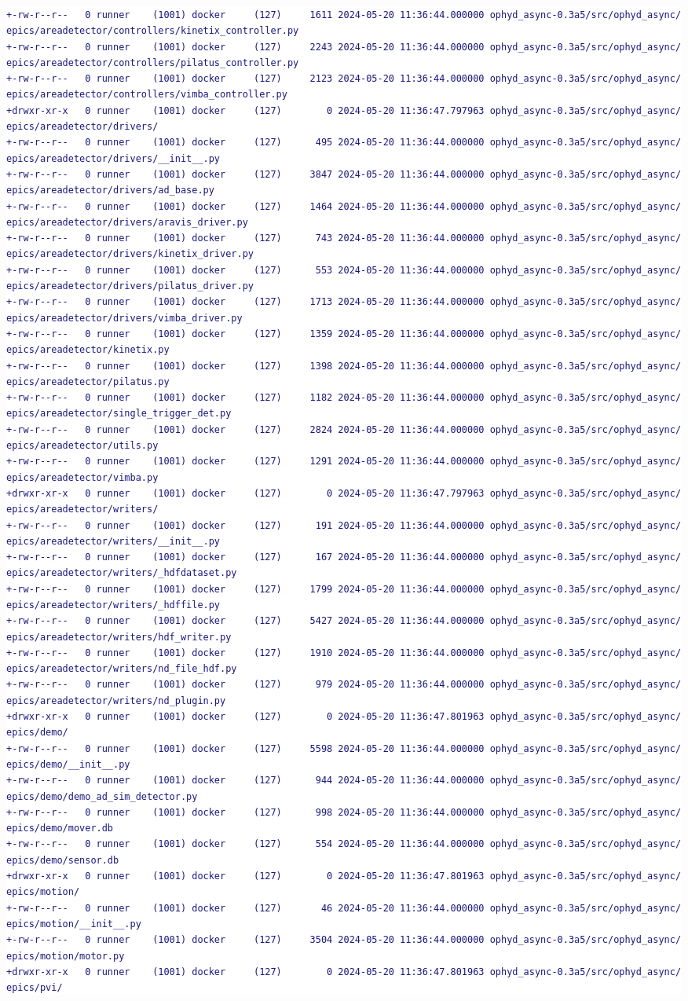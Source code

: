 ```diff
+-rw-r--r--   0 runner    (1001) docker     (127)     1611 2024-05-20 11:36:44.000000 ophyd_async-0.3a5/src/ophyd_async/epics/areadetector/controllers/kinetix_controller.py
+-rw-r--r--   0 runner    (1001) docker     (127)     2243 2024-05-20 11:36:44.000000 ophyd_async-0.3a5/src/ophyd_async/epics/areadetector/controllers/pilatus_controller.py
+-rw-r--r--   0 runner    (1001) docker     (127)     2123 2024-05-20 11:36:44.000000 ophyd_async-0.3a5/src/ophyd_async/epics/areadetector/controllers/vimba_controller.py
+drwxr-xr-x   0 runner    (1001) docker     (127)        0 2024-05-20 11:36:47.797963 ophyd_async-0.3a5/src/ophyd_async/epics/areadetector/drivers/
+-rw-r--r--   0 runner    (1001) docker     (127)      495 2024-05-20 11:36:44.000000 ophyd_async-0.3a5/src/ophyd_async/epics/areadetector/drivers/__init__.py
+-rw-r--r--   0 runner    (1001) docker     (127)     3847 2024-05-20 11:36:44.000000 ophyd_async-0.3a5/src/ophyd_async/epics/areadetector/drivers/ad_base.py
+-rw-r--r--   0 runner    (1001) docker     (127)     1464 2024-05-20 11:36:44.000000 ophyd_async-0.3a5/src/ophyd_async/epics/areadetector/drivers/aravis_driver.py
+-rw-r--r--   0 runner    (1001) docker     (127)      743 2024-05-20 11:36:44.000000 ophyd_async-0.3a5/src/ophyd_async/epics/areadetector/drivers/kinetix_driver.py
+-rw-r--r--   0 runner    (1001) docker     (127)      553 2024-05-20 11:36:44.000000 ophyd_async-0.3a5/src/ophyd_async/epics/areadetector/drivers/pilatus_driver.py
+-rw-r--r--   0 runner    (1001) docker     (127)     1713 2024-05-20 11:36:44.000000 ophyd_async-0.3a5/src/ophyd_async/epics/areadetector/drivers/vimba_driver.py
+-rw-r--r--   0 runner    (1001) docker     (127)     1359 2024-05-20 11:36:44.000000 ophyd_async-0.3a5/src/ophyd_async/epics/areadetector/kinetix.py
+-rw-r--r--   0 runner    (1001) docker     (127)     1398 2024-05-20 11:36:44.000000 ophyd_async-0.3a5/src/ophyd_async/epics/areadetector/pilatus.py
+-rw-r--r--   0 runner    (1001) docker     (127)     1182 2024-05-20 11:36:44.000000 ophyd_async-0.3a5/src/ophyd_async/epics/areadetector/single_trigger_det.py
+-rw-r--r--   0 runner    (1001) docker     (127)     2824 2024-05-20 11:36:44.000000 ophyd_async-0.3a5/src/ophyd_async/epics/areadetector/utils.py
+-rw-r--r--   0 runner    (1001) docker     (127)     1291 2024-05-20 11:36:44.000000 ophyd_async-0.3a5/src/ophyd_async/epics/areadetector/vimba.py
+drwxr-xr-x   0 runner    (1001) docker     (127)        0 2024-05-20 11:36:47.797963 ophyd_async-0.3a5/src/ophyd_async/epics/areadetector/writers/
+-rw-r--r--   0 runner    (1001) docker     (127)      191 2024-05-20 11:36:44.000000 ophyd_async-0.3a5/src/ophyd_async/epics/areadetector/writers/__init__.py
+-rw-r--r--   0 runner    (1001) docker     (127)      167 2024-05-20 11:36:44.000000 ophyd_async-0.3a5/src/ophyd_async/epics/areadetector/writers/_hdfdataset.py
+-rw-r--r--   0 runner    (1001) docker     (127)     1799 2024-05-20 11:36:44.000000 ophyd_async-0.3a5/src/ophyd_async/epics/areadetector/writers/_hdffile.py
+-rw-r--r--   0 runner    (1001) docker     (127)     5427 2024-05-20 11:36:44.000000 ophyd_async-0.3a5/src/ophyd_async/epics/areadetector/writers/hdf_writer.py
+-rw-r--r--   0 runner    (1001) docker     (127)     1910 2024-05-20 11:36:44.000000 ophyd_async-0.3a5/src/ophyd_async/epics/areadetector/writers/nd_file_hdf.py
+-rw-r--r--   0 runner    (1001) docker     (127)      979 2024-05-20 11:36:44.000000 ophyd_async-0.3a5/src/ophyd_async/epics/areadetector/writers/nd_plugin.py
+drwxr-xr-x   0 runner    (1001) docker     (127)        0 2024-05-20 11:36:47.801963 ophyd_async-0.3a5/src/ophyd_async/epics/demo/
+-rw-r--r--   0 runner    (1001) docker     (127)     5598 2024-05-20 11:36:44.000000 ophyd_async-0.3a5/src/ophyd_async/epics/demo/__init__.py
+-rw-r--r--   0 runner    (1001) docker     (127)      944 2024-05-20 11:36:44.000000 ophyd_async-0.3a5/src/ophyd_async/epics/demo/demo_ad_sim_detector.py
+-rw-r--r--   0 runner    (1001) docker     (127)      998 2024-05-20 11:36:44.000000 ophyd_async-0.3a5/src/ophyd_async/epics/demo/mover.db
+-rw-r--r--   0 runner    (1001) docker     (127)      554 2024-05-20 11:36:44.000000 ophyd_async-0.3a5/src/ophyd_async/epics/demo/sensor.db
+drwxr-xr-x   0 runner    (1001) docker     (127)        0 2024-05-20 11:36:47.801963 ophyd_async-0.3a5/src/ophyd_async/epics/motion/
+-rw-r--r--   0 runner    (1001) docker     (127)       46 2024-05-20 11:36:44.000000 ophyd_async-0.3a5/src/ophyd_async/epics/motion/__init__.py
+-rw-r--r--   0 runner    (1001) docker     (127)     3504 2024-05-20 11:36:44.000000 ophyd_async-0.3a5/src/ophyd_async/epics/motion/motor.py
+drwxr-xr-x   0 runner    (1001) docker     (127)        0 2024-05-20 11:36:47.801963 ophyd_async-0.3a5/src/ophyd_async/epics/pvi/
```